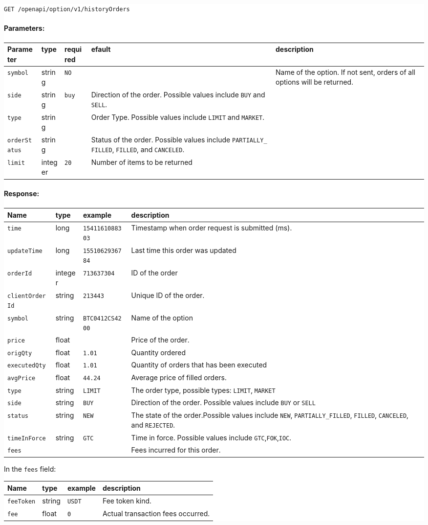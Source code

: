 ```bash
GET /openapi/option/v1/historyOrders
```

#### **Parameters:**

| Parameter | type | required | efault | description |
| :--- | :--- | :--- | :--- | :--- |
| `symbol` | string | `NO` |  | Name of the option. If not sent, orders of all options will be returned. |
| `side` | string | `buy` | Direction of the order. Possible values include `BUY` and `SELL`. |  |
| `type` | string |  | Order Type. Possible values include `LIMIT` and `MARKET`. |  |
| `orderStatus` | string |  | Status of the order. Possible values include `PARTIALLY_FILLED`, `FILLED`, and `CANCELED`. |  |
| `limit` | integer | `20` | Number of items to be returned |  |

#### **Response:**

| Name | type | example | description |
| :--- | :--- | :--- | :--- |
| `time` | long | `1541161088303` | Timestamp when order request is submitted \(ms\). |
| `updateTime` | long | `1551062936784` | Last time this order was updated |
| `orderId` | integer | `713637304` | ID of the order |
| `clientOrderId` | string | `213443` | Unique ID of the order. |
| `symbol` | string | `BTC0412CS4200` | Name of the option |
| `price` | float |  | Price of the order. |
| `origQty` | float | `1.01` | Quantity ordered |
| `executedQty` | float | `1.01` | Quantity of orders that has been executed |
| `avgPrice` | float | `44.24` | Average price of filled orders. |
| `type` | string | `LIMIT` | The order type, possible types: `LIMIT`, `MARKET` |
| `side` | string | `BUY` | Direction of the order. Possible values include `BUY` or `SELL` |
| `status` | string | `NEW` | The state of the order.Possible values include `NEW`, `PARTIALLY_FILLED`, `FILLED`, `CANCELED`, and `REJECTED`. |
| `timeInForce` | string | `GTC` | Time in force. Possible values include `GTC`,`FOK`,`IOC`. |
| `fees` |  |  | Fees incurred for this order. |

In the `fees` field:

| Name | type | example | description |
| :--- | :--- | :--- | :--- |
| `feeToken` | string | `USDT` | Fee token kind. |
| `fee` | float | `0` | Actual transaction fees occurred. |
